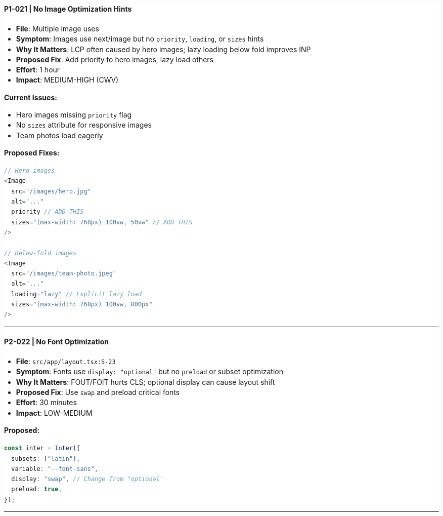 
#### **P1-021** | No Image Optimization Hints
- **File**: Multiple image uses
- **Symptom**: Images use next/image but no `priority`, `loading`, or `sizes` hints
- **Why It Matters**: LCP often caused by hero images; lazy loading below fold improves INP
- **Proposed Fix**: Add priority to hero images, lazy load others
- **Effort**: 1 hour
- **Impact**: MEDIUM-HIGH (CWV)

**Current Issues:**
- Hero images missing `priority` flag
- No `sizes` attribute for responsive images
- Team photos load eagerly

**Proposed Fixes:**
```typescript
// Hero images
<Image
  src="/images/hero.jpg"
  alt="..."
  priority // ADD THIS
  sizes="(max-width: 768px) 100vw, 50vw" // ADD THIS
/>

// Below-fold images
<Image
  src="/images/team-photo.jpeg"
  alt="..."
  loading="lazy" // Explicit lazy load
  sizes="(max-width: 768px) 100vw, 800px"
/>
```

---

#### **P2-022** | No Font Optimization
- **File**: `src/app/layout.tsx:5-23`
- **Symptom**: Fonts use `display: "optional"` but no `preload` or subset optimization
- **Why It Matters**: FOUT/FOIT hurts CLS; optional display can cause layout shift
- **Proposed Fix**: Use `swap` and preload critical fonts
- **Effort**: 30 minutes
- **Impact**: LOW-MEDIUM

**Proposed:**
```typescript
const inter = Inter({
  subsets: ["latin"],
  variable: "--font-sans",
  display: "swap", // Change from "optional"
  preload: true,
});
```

---

